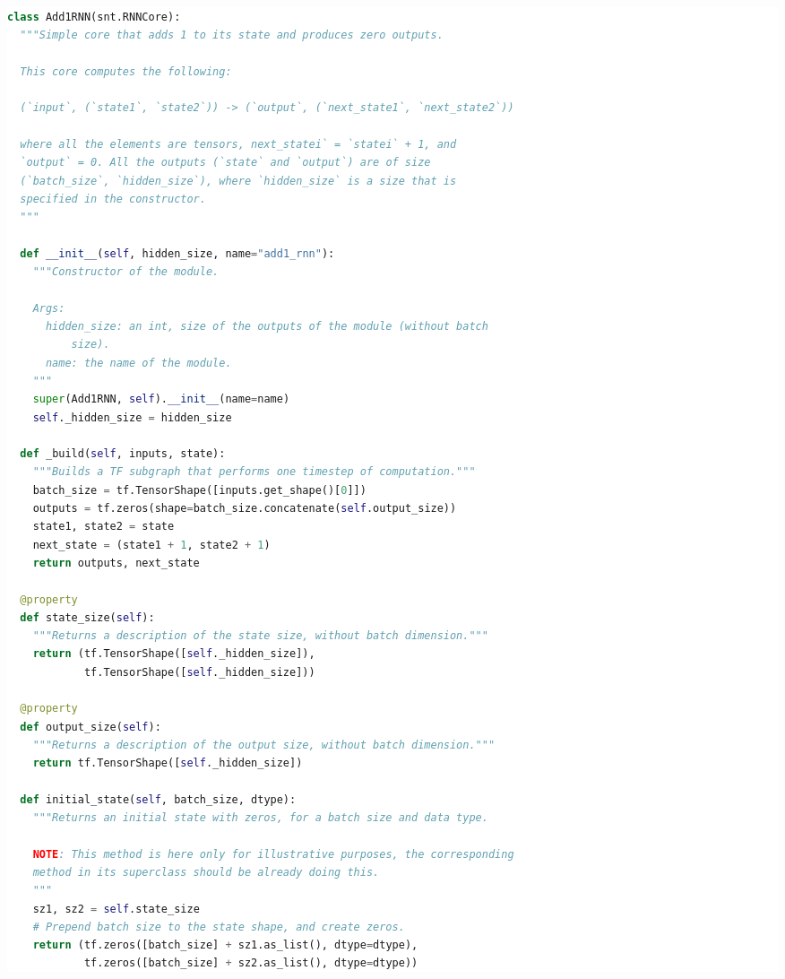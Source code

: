 ```python
class Add1RNN(snt.RNNCore):
  """Simple core that adds 1 to its state and produces zero outputs.

  This core computes the following:

  (`input`, (`state1`, `state2`)) -> (`output`, (`next_state1`, `next_state2`))

  where all the elements are tensors, next_statei` = `statei` + 1, and
  `output` = 0. All the outputs (`state` and `output`) are of size
  (`batch_size`, `hidden_size`), where `hidden_size` is a size that is
  specified in the constructor.
  """

  def __init__(self, hidden_size, name="add1_rnn"):
    """Constructor of the module.

    Args:
      hidden_size: an int, size of the outputs of the module (without batch
          size).
      name: the name of the module.
    """
    super(Add1RNN, self).__init__(name=name)
    self._hidden_size = hidden_size

  def _build(self, inputs, state):
    """Builds a TF subgraph that performs one timestep of computation."""
    batch_size = tf.TensorShape([inputs.get_shape()[0]])
    outputs = tf.zeros(shape=batch_size.concatenate(self.output_size))
    state1, state2 = state
    next_state = (state1 + 1, state2 + 1)
    return outputs, next_state

  @property
  def state_size(self):
    """Returns a description of the state size, without batch dimension."""
    return (tf.TensorShape([self._hidden_size]),
            tf.TensorShape([self._hidden_size]))

  @property
  def output_size(self):
    """Returns a description of the output size, without batch dimension."""
    return tf.TensorShape([self._hidden_size])

  def initial_state(self, batch_size, dtype):
    """Returns an initial state with zeros, for a batch size and data type.

    NOTE: This method is here only for illustrative purposes, the corresponding
    method in its superclass should be already doing this.
    """
    sz1, sz2 = self.state_size
    # Prepend batch size to the state shape, and create zeros.
    return (tf.zeros([batch_size] + sz1.as_list(), dtype=dtype),
            tf.zeros([batch_size] + sz2.as_list(), dtype=dtype))

```
